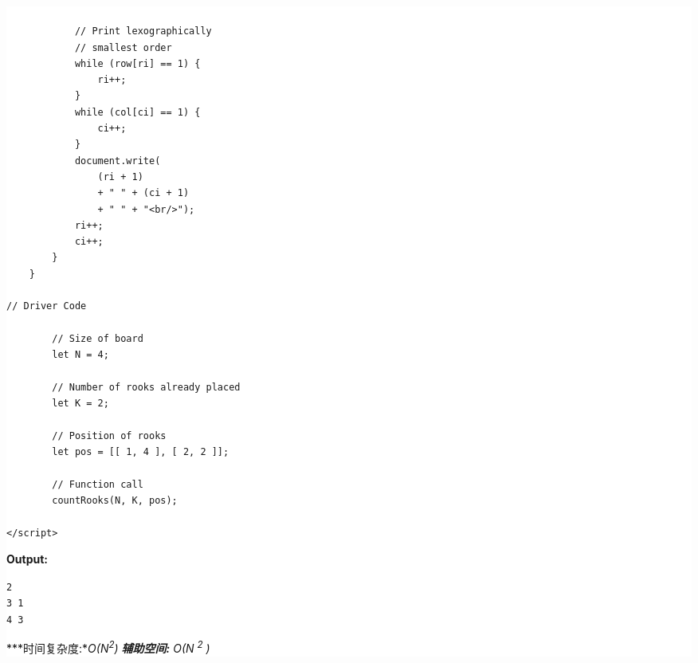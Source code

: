 ```

            // Print lexographically
            // smallest order
            while (row[ri] == 1) {
                ri++;
            }
            while (col[ci] == 1) {
                ci++;
            }
            document.write(
                (ri + 1)
                + " " + (ci + 1)
                + " " + "<br/>");
            ri++;
            ci++;
        }
    }

// Driver Code

        // Size of board
        let N = 4;

        // Number of rooks already placed
        let K = 2;

        // Position of rooks
        let pos = [[ 1, 4 ], [ 2, 2 ]];

        // Function call
        countRooks(N, K, pos);

</script>
```

**Output:** 

```
2 
3 1 
4 3
```

***时间复杂度:**O(N<sup>2</sup>)*
***辅助空间:** O(N <sup>2</sup> )*